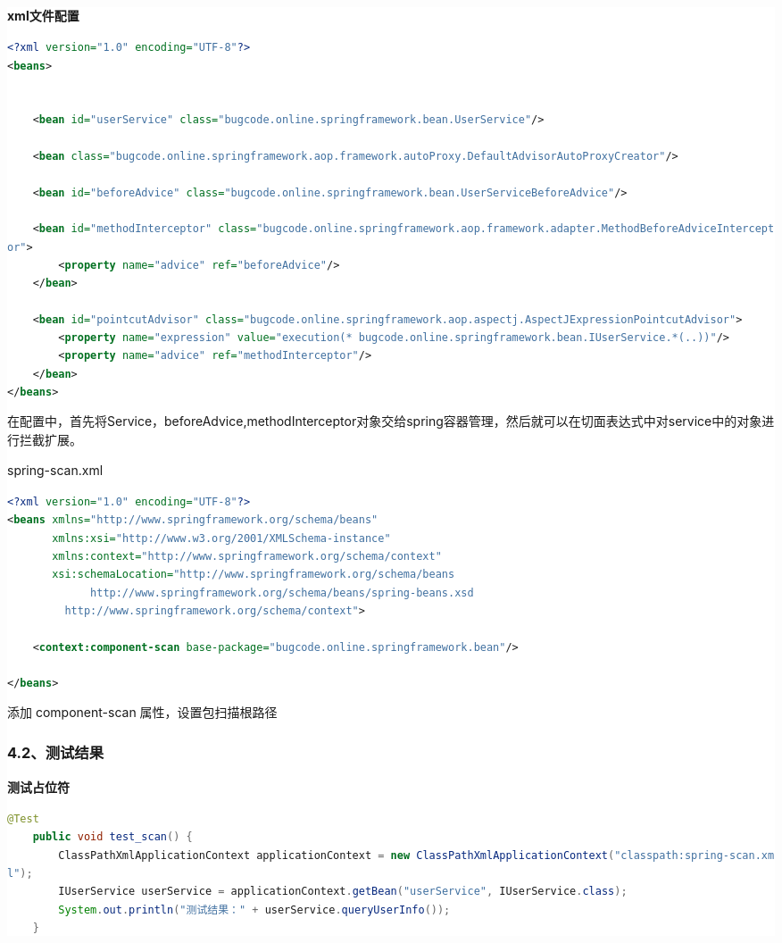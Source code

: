 
**xml文件配置**

```xml
<?xml version="1.0" encoding="UTF-8"?>
<beans>


    <bean id="userService" class="bugcode.online.springframework.bean.UserService"/>

    <bean class="bugcode.online.springframework.aop.framework.autoProxy.DefaultAdvisorAutoProxyCreator"/>

    <bean id="beforeAdvice" class="bugcode.online.springframework.bean.UserServiceBeforeAdvice"/>

    <bean id="methodInterceptor" class="bugcode.online.springframework.aop.framework.adapter.MethodBeforeAdviceInterceptor">
        <property name="advice" ref="beforeAdvice"/>
    </bean>

    <bean id="pointcutAdvisor" class="bugcode.online.springframework.aop.aspectj.AspectJExpressionPointcutAdvisor">
        <property name="expression" value="execution(* bugcode.online.springframework.bean.IUserService.*(..))"/>
        <property name="advice" ref="methodInterceptor"/>
    </bean>
</beans>
```
在配置中，首先将Service，beforeAdvice,methodInterceptor对象交给spring容器管理，然后就可以在切面表达式中对service中的对象进行拦截扩展。

spring-scan.xml

```xml
<?xml version="1.0" encoding="UTF-8"?>
<beans xmlns="http://www.springframework.org/schema/beans"
       xmlns:xsi="http://www.w3.org/2001/XMLSchema-instance"
       xmlns:context="http://www.springframework.org/schema/context"
       xsi:schemaLocation="http://www.springframework.org/schema/beans
	         http://www.springframework.org/schema/beans/spring-beans.xsd
		 http://www.springframework.org/schema/context">

    <context:component-scan base-package="bugcode.online.springframework.bean"/>

</beans>
```
添加 component-scan 属性，设置包扫描根路径

### 4.2、测试结果

**测试占位符**

```java
@Test
    public void test_scan() {
        ClassPathXmlApplicationContext applicationContext = new ClassPathXmlApplicationContext("classpath:spring-scan.xml");
        IUserService userService = applicationContext.getBean("userService", IUserService.class);
        System.out.println("测试结果：" + userService.queryUserInfo());
    }
```
